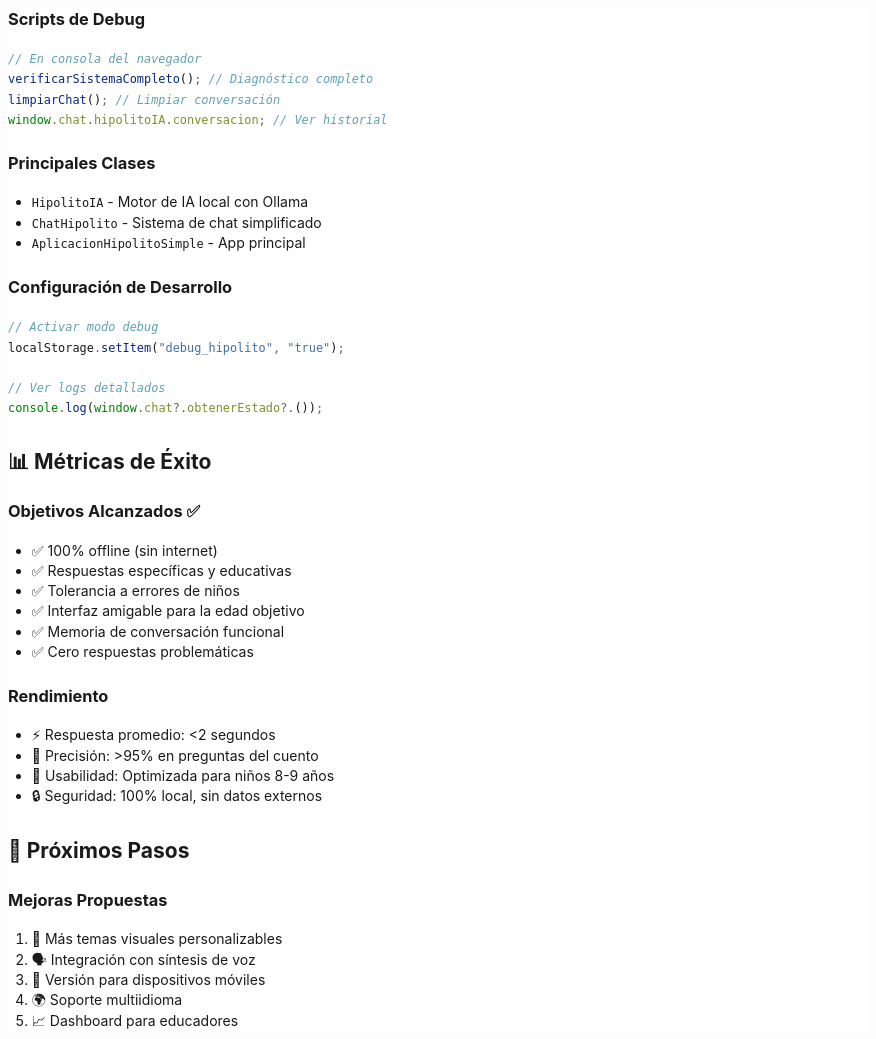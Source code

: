 ### Scripts de Debug

```javascript
// En consola del navegador
verificarSistemaCompleto(); // Diagnóstico completo
limpiarChat(); // Limpiar conversación
window.chat.hipolitoIA.conversacion; // Ver historial
```

### Principales Clases

- `HipolitoIA` - Motor de IA local con Ollama
- `ChatHipolito` - Sistema de chat simplificado
- `AplicacionHipolitoSimple` - App principal

### Configuración de Desarrollo

```javascript
// Activar modo debug
localStorage.setItem("debug_hipolito", "true");

// Ver logs detallados
console.log(window.chat?.obtenerEstado?.());
```

## 📊 Métricas de Éxito

### Objetivos Alcanzados ✅

- ✅ 100% offline (sin internet)
- ✅ Respuestas específicas y educativas
- ✅ Tolerancia a errores de niños
- ✅ Interfaz amigable para la edad objetivo
- ✅ Memoria de conversación funcional
- ✅ Cero respuestas problemáticas

### Rendimiento

- ⚡ Respuesta promedio: <2 segundos
- 🎯 Precisión: >95% en preguntas del cuento
- 👶 Usabilidad: Optimizada para niños 8-9 años
- 🔒 Seguridad: 100% local, sin datos externos

## 🚀 Próximos Pasos

### Mejoras Propuestas

1. 🎨 Más temas visuales personalizables
2. 🗣️ Integración con síntesis de voz
3. 📱 Versión para dispositivos móviles
4. 🌍 Soporte multiidioma
5. 📈 Dashboard para educadores
